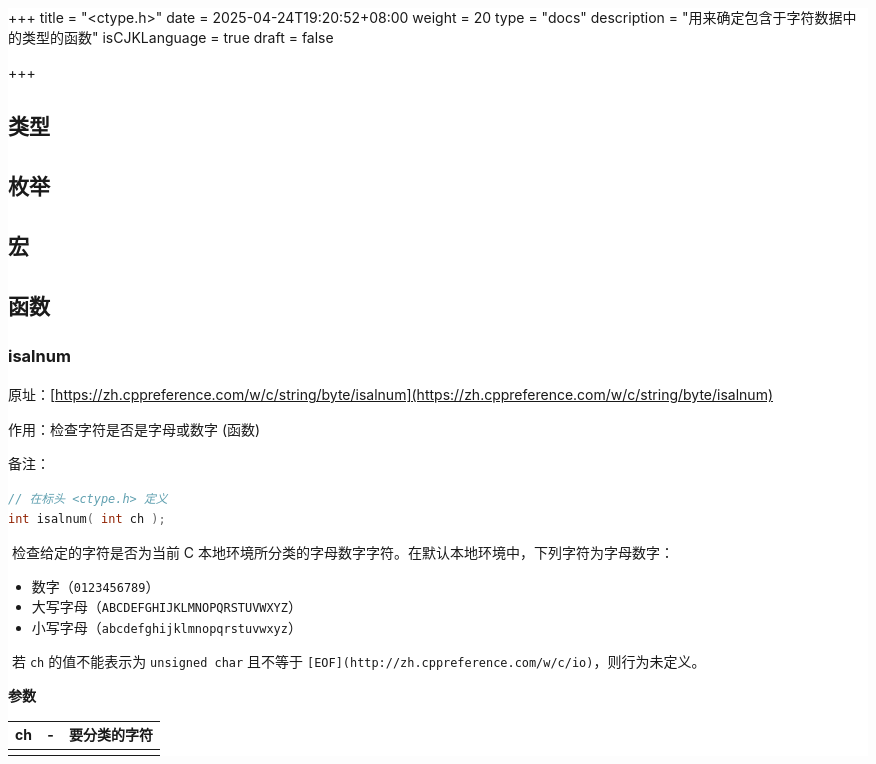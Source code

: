 
+++
title = "<ctype.h>"
date = 2025-04-24T19:20:52+08:00
weight = 20
type = "docs"
description = "用来确定包含于字符数据中的类型的函数"
isCJKLanguage = true
draft = false

+++

## 类型




## 枚举




## 宏




## 函数



### isalnum

原址：[https://zh.cppreference.com/w/c/string/byte/isalnum](https://zh.cppreference.com/w/c/string/byte/isalnum)

作用：检查字符是否是字母或数字  (函数)

备注：
```c
// 在标头 <ctype.h> 定义
int isalnum( int ch );
```

​	检查给定的字符是否为当前 C 本地环境所分类的字母数字字符。在默认本地环境中，下列字符为字母数字：

- 数字（`0123456789`）
- 大写字母（`ABCDEFGHIJKLMNOPQRSTUVWXYZ`）
- 小写字母（`abcdefghijklmnopqrstuvwxyz`）

​	若 `ch` 的值不能表示为 `unsigned char` 且不等于 `[EOF](http://zh.cppreference.com/w/c/io)`，则行为未定义。

**参数**

| ch   | -    | 要分类的字符 |
| ---- | ---- | ------------ |
|      |      |              |
